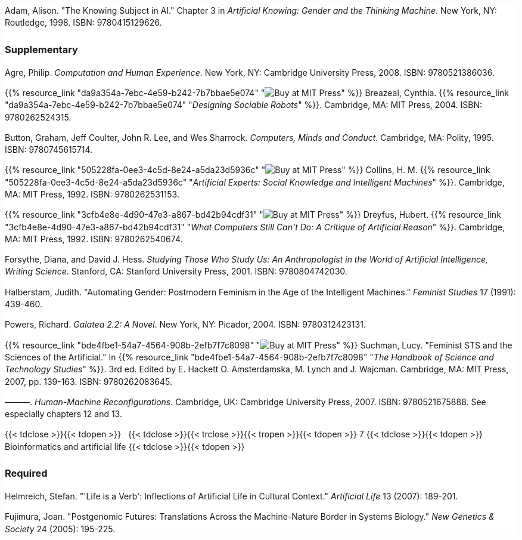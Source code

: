 Adam, Alison. "The Knowing Subject in AI." Chapter 3 in *Artificial Knowing: Gender and the Thinking Machine*. New York, NY: Routledge, 1998. ISBN: 9780415129626.

### Supplementary

Agre, Philip. *Computation and Human Experience*. New York, NY: Cambridge University Press, 2008. ISBN: 9780521386036.

{{% resource_link "da9a354a-7ebc-4e59-b242-7b7bbae5e074" "![Buy at MIT Press](/images/mp_logo.gif)" %}} Breazeal, Cynthia. {{% resource_link "da9a354a-7ebc-4e59-b242-7b7bbae5e074" "*Designing Sociable Robots*" %}}. Cambridge, MA: MIT Press, 2004. ISBN: 9780262524315.

Button, Graham, Jeff Coulter, John R. Lee, and Wes Sharrock. *Computers, Minds and Conduct*. Cambridge, MA: Polity, 1995. ISBN: 9780745615714.

{{% resource_link "505228fa-0ee3-4c5d-8e24-a5da23d5936c" "![Buy at MIT Press](/images/mp_logo.gif)" %}} Collins, H. M. {{% resource_link "505228fa-0ee3-4c5d-8e24-a5da23d5936c" "*Artificial Experts: Social Knowledge and Intelligent Machines*" %}}. Cambridge, MA: MIT Press, 1992. ISBN: 9780262531153.

{{% resource_link "3cfb4e8e-4d90-47e3-a867-bd42b94cdf31" "![Buy at MIT Press](/images/mp_logo.gif)" %}} Dreyfus, Hubert. {{% resource_link "3cfb4e8e-4d90-47e3-a867-bd42b94cdf31" "*What Computers Still Can't Do: A Critique of Artificial Reason*" %}}. Cambridge, MA: MIT Press, 1992. ISBN: 9780262540674.

Forsythe, Diana, and David J. Hess. *Studying Those Who Study Us: An Anthropologist in the World of Artificial Intelligence, Writing Science*. Stanford, CA: Stanford University Press, 2001. ISBN: 9780804742030.

Halberstam, Judith. "Automating Gender: Postmodern Feminism in the Age of the Intelligent Machines." *Feminist Studies* 17 (1991): 439-460.

Powers, Richard. *Galatea 2.2: A Novel*. New York, NY: Picador, 2004. ISBN: 9780312423131.

{{% resource_link "bde4fbe1-54a7-4564-908b-2efb7f7c8098" "![Buy at MIT Press](/images/mp_logo.gif)" %}} Suchman, Lucy. "Feminist STS and the Sciences of the Artificial." In {{% resource_link "bde4fbe1-54a7-4564-908b-2efb7f7c8098" "*The Handbook of Science and Technology Studies*" %}}. 3rd ed. Edited by E. Hackett O. Amsterdamska, M. Lynch and J. Wajcman. Cambridge, MA: MIT Press, 2007, pp. 139-163. ISBN: 9780262083645.

———. *Human-Machine Reconfigurations*. Cambridge, UK: Cambridge University Press, 2007. ISBN: 9780521675888. See especially chapters 12 and 13.

{{< tdclose >}}{{< tdopen >}}
 
{{< tdclose >}}{{< trclose >}}{{< tropen >}}{{< tdopen >}}
7
{{< tdclose >}}{{< tdopen >}}
Bioinformatics and artificial life
{{< tdclose >}}{{< tdopen >}}

### Required

Helmreich, Stefan. "'Life is a Verb': Inflections of Artificial Life in Cultural Context." *Artificial Life* 13 (2007): 189-201.

Fujimura, Joan. "Postgenomic Futures: Translations Across the Machine-Nature Border in Systems Biology." *New Genetics & Society* 24 (2005): 195-225.
